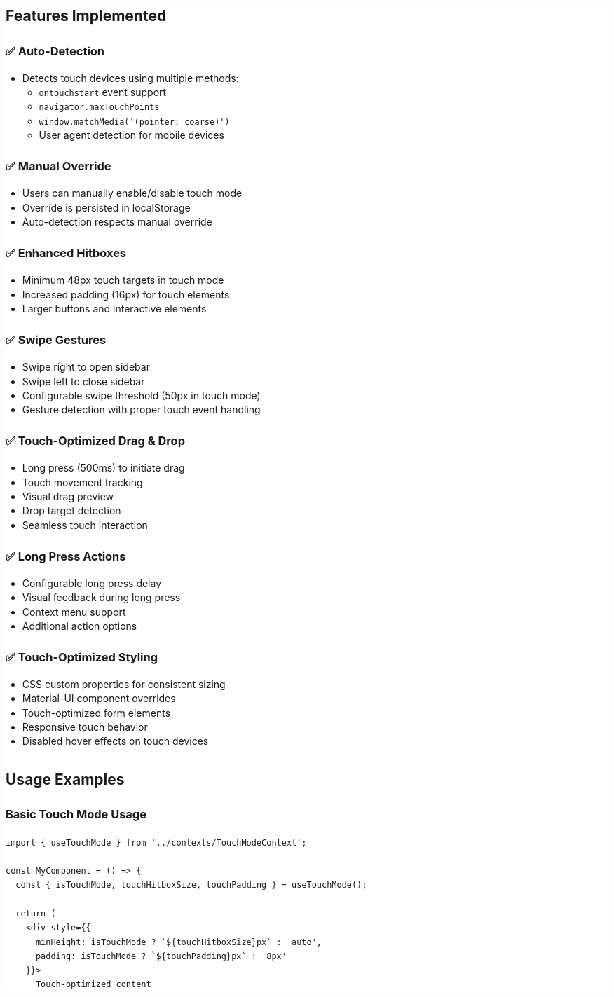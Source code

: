 ## Features Implemented

### ✅ Auto-Detection
- Detects touch devices using multiple methods:
  - `ontouchstart` event support
  - `navigator.maxTouchPoints`
  - `window.matchMedia('(pointer: coarse)')`
  - User agent detection for mobile devices

### ✅ Manual Override
- Users can manually enable/disable touch mode
- Override is persisted in localStorage
- Auto-detection respects manual override

### ✅ Enhanced Hitboxes
- Minimum 48px touch targets in touch mode
- Increased padding (16px) for touch elements
- Larger buttons and interactive elements

### ✅ Swipe Gestures
- Swipe right to open sidebar
- Swipe left to close sidebar
- Configurable swipe threshold (50px in touch mode)
- Gesture detection with proper touch event handling

### ✅ Touch-Optimized Drag & Drop
- Long press (500ms) to initiate drag
- Touch movement tracking
- Visual drag preview
- Drop target detection
- Seamless touch interaction

### ✅ Long Press Actions
- Configurable long press delay
- Visual feedback during long press
- Context menu support
- Additional action options

### ✅ Touch-Optimized Styling
- CSS custom properties for consistent sizing
- Material-UI component overrides
- Touch-optimized form elements
- Responsive touch behavior
- Disabled hover effects on touch devices

## Usage Examples

### Basic Touch Mode Usage
```tsx
import { useTouchMode } from '../contexts/TouchModeContext';

const MyComponent = () => {
  const { isTouchMode, touchHitboxSize, touchPadding } = useTouchMode();
  
  return (
    <div style={{ 
      minHeight: isTouchMode ? `${touchHitboxSize}px` : 'auto',
      padding: isTouchMode ? `${touchPadding}px` : '8px'
    }}>
      Touch-optimized content
```